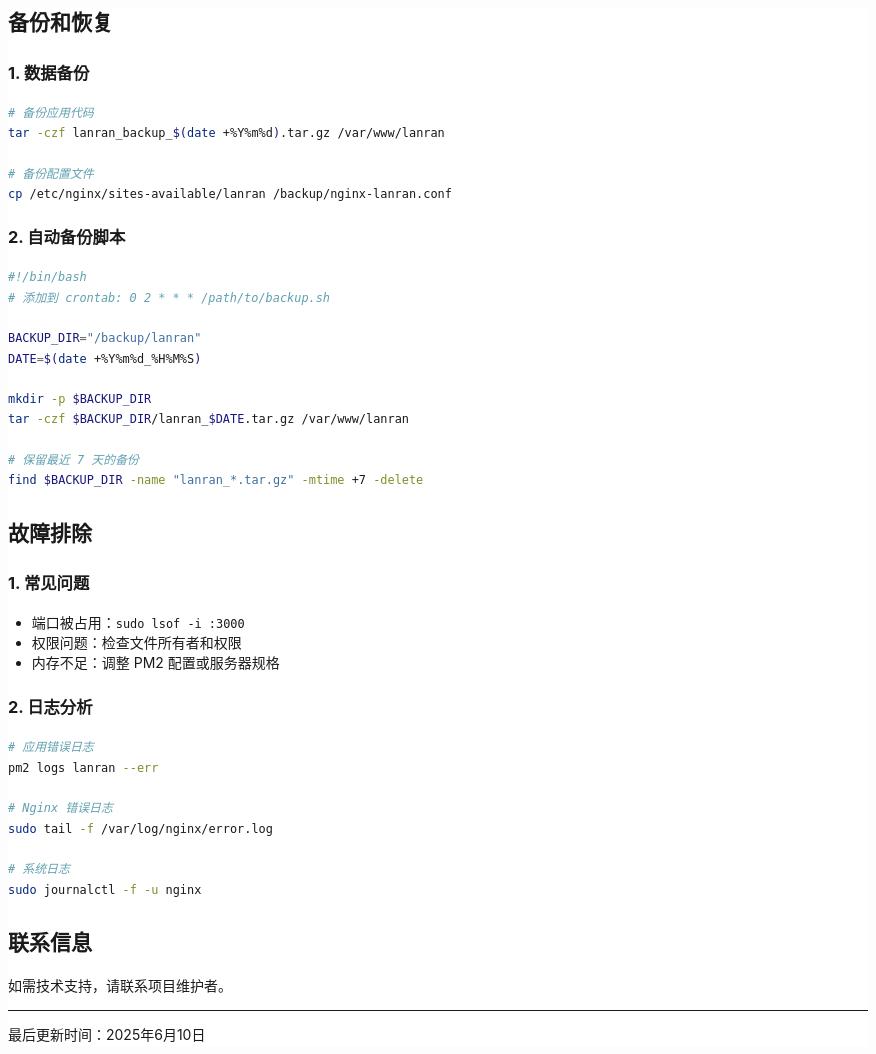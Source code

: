 ## 备份和恢复

### 1. 数据备份
```bash
# 备份应用代码
tar -czf lanran_backup_$(date +%Y%m%d).tar.gz /var/www/lanran

# 备份配置文件
cp /etc/nginx/sites-available/lanran /backup/nginx-lanran.conf
```

### 2. 自动备份脚本
```bash
#!/bin/bash
# 添加到 crontab: 0 2 * * * /path/to/backup.sh

BACKUP_DIR="/backup/lanran"
DATE=$(date +%Y%m%d_%H%M%S)

mkdir -p $BACKUP_DIR
tar -czf $BACKUP_DIR/lanran_$DATE.tar.gz /var/www/lanran

# 保留最近 7 天的备份
find $BACKUP_DIR -name "lanran_*.tar.gz" -mtime +7 -delete
```

## 故障排除

### 1. 常见问题
- 端口被占用：`sudo lsof -i :3000`
- 权限问题：检查文件所有者和权限
- 内存不足：调整 PM2 配置或服务器规格

### 2. 日志分析
```bash
# 应用错误日志
pm2 logs lanran --err

# Nginx 错误日志
sudo tail -f /var/log/nginx/error.log

# 系统日志
sudo journalctl -f -u nginx
```

## 联系信息
如需技术支持，请联系项目维护者。

---
最后更新时间：2025年6月10日
